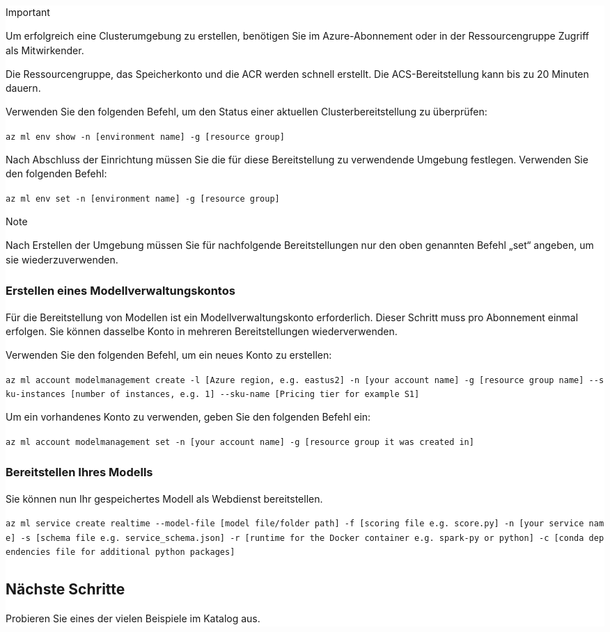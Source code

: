 >[!IMPORTANT]
> Um erfolgreich eine Clusterumgebung zu erstellen, benötigen Sie im Azure-Abonnement oder in der Ressourcengruppe Zugriff als Mitwirkender.

Die Ressourcengruppe, das Speicherkonto und die ACR werden schnell erstellt. Die ACS-Bereitstellung kann bis zu 20 Minuten dauern. 

Verwenden Sie den folgenden Befehl, um den Status einer aktuellen Clusterbereitstellung zu überprüfen:

```azurecli
az ml env show -n [environment name] -g [resource group]
```

Nach Abschluss der Einrichtung müssen Sie die für diese Bereitstellung zu verwendende Umgebung festlegen. Verwenden Sie den folgenden Befehl:

```azurecli
az ml env set -n [environment name] -g [resource group]
```

>[!NOTE] 
> Nach Erstellen der Umgebung müssen Sie für nachfolgende Bereitstellungen nur den oben genannten Befehl „set“ angeben, um sie wiederzuverwenden.
>

### <a name="create-a-model-management-account"></a>Erstellen eines Modellverwaltungskontos
Für die Bereitstellung von Modellen ist ein Modellverwaltungskonto erforderlich. Dieser Schritt muss pro Abonnement einmal erfolgen. Sie können dasselbe Konto in mehreren Bereitstellungen wiederverwenden.

Verwenden Sie den folgenden Befehl, um ein neues Konto zu erstellen:

```azurecli
az ml account modelmanagement create -l [Azure region, e.g. eastus2] -n [your account name] -g [resource group name] --sku-instances [number of instances, e.g. 1] --sku-name [Pricing tier for example S1]
```

Um ein vorhandenes Konto zu verwenden, geben Sie den folgenden Befehl ein:
```azurecli
az ml account modelmanagement set -n [your account name] -g [resource group it was created in]
```

### <a name="deploy-your-model"></a>Bereitstellen Ihres Modells
Sie können nun Ihr gespeichertes Modell als Webdienst bereitstellen. 

```azurecli
az ml service create realtime --model-file [model file/folder path] -f [scoring file e.g. score.py] -n [your service name] -s [schema file e.g. service_schema.json] -r [runtime for the Docker container e.g. spark-py or python] -c [conda dependencies file for additional python packages]
```

## <a name="next-steps"></a>Nächste Schritte
Probieren Sie eines der vielen Beispiele im Katalog aus.
